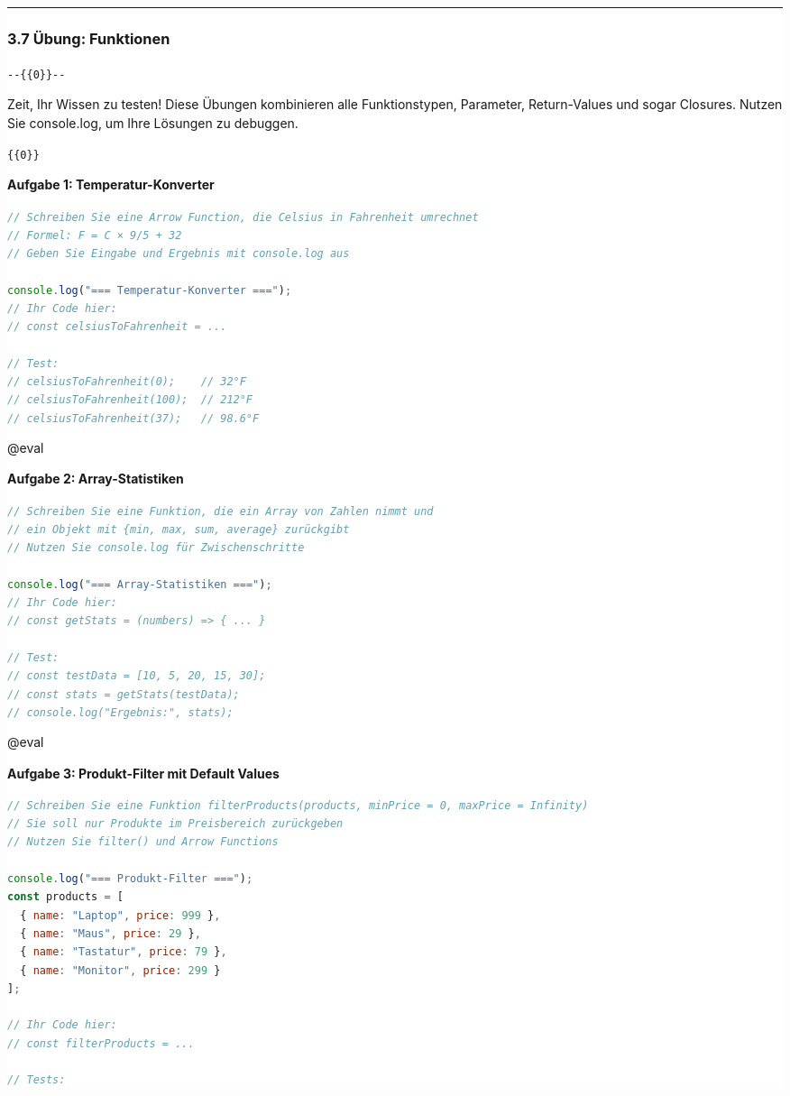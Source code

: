 </section>

---

### 3.7 Übung: Funktionen

    --{{0}}--
Zeit, Ihr Wissen zu testen! Diese Übungen kombinieren alle Funktionstypen, Parameter, Return-Values und sogar Closures. Nutzen Sie console.log, um Ihre Lösungen zu debuggen.

    {{0}}
<section>

**Aufgabe 1: Temperatur-Konverter**

```javascript
// Schreiben Sie eine Arrow Function, die Celsius in Fahrenheit umrechnet
// Formel: F = C × 9/5 + 32
// Geben Sie Eingabe und Ergebnis mit console.log aus

console.log("=== Temperatur-Konverter ===");
// Ihr Code hier:
// const celsiusToFahrenheit = ...

// Test:
// celsiusToFahrenheit(0);    // 32°F
// celsiusToFahrenheit(100);  // 212°F
// celsiusToFahrenheit(37);   // 98.6°F
```
@eval

**Aufgabe 2: Array-Statistiken**

```javascript
// Schreiben Sie eine Funktion, die ein Array von Zahlen nimmt und
// ein Objekt mit {min, max, sum, average} zurückgibt
// Nutzen Sie console.log für Zwischenschritte

console.log("=== Array-Statistiken ===");
// Ihr Code hier:
// const getStats = (numbers) => { ... }

// Test:
// const testData = [10, 5, 20, 15, 30];
// const stats = getStats(testData);
// console.log("Ergebnis:", stats);
```
@eval

**Aufgabe 3: Produkt-Filter mit Default Values**

```javascript
// Schreiben Sie eine Funktion filterProducts(products, minPrice = 0, maxPrice = Infinity)
// Sie soll nur Produkte im Preisbereich zurückgeben
// Nutzen Sie filter() und Arrow Functions

console.log("=== Produkt-Filter ===");
const products = [
  { name: "Laptop", price: 999 },
  { name: "Maus", price: 29 },
  { name: "Tastatur", price: 79 },
  { name: "Monitor", price: 299 }
];

// Ihr Code hier:
// const filterProducts = ...

// Tests:
```
